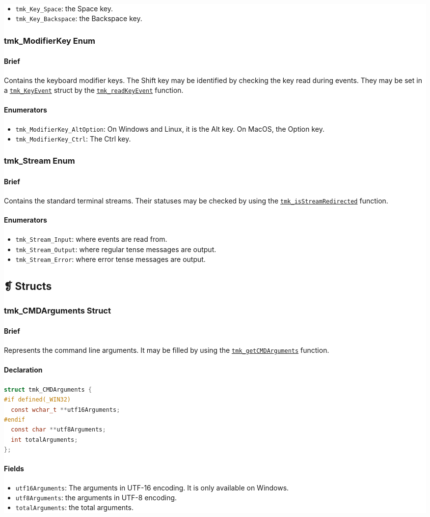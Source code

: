 - `tmk_Key_Space`: the Space key.
- `tmk_Key_Backspace`: the Backspace key.

### tmk_ModifierKey Enum

#### Brief

Contains the keyboard modifier keys. The Shift key may be identified by checking the key read during events. They may be set in a [`tmk_KeyEvent`](#tmk_keyevent-struct) struct by the [`tmk_readKeyEvent`](#tmk_readkeyevent-function) function.

#### Enumerators

- `tmk_ModifierKey_AltOption`: On Windows and Linux, it is the Alt key. On MacOS, the Option key.
- `tmk_ModifierKey_Ctrl`: The Ctrl key.

### tmk_Stream Enum

#### Brief

Contains the standard terminal streams. Their statuses may be checked by using the [`tmk_isStreamRedirected`](#tmk_isstreamredirected-function) function.

#### Enumerators

- `tmk_Stream_Input`: where events are read from.
- `tmk_Stream_Output`: where regular tense messages are output.
- `tmk_Stream_Error`: where error tense messages are output.

## ❡ Structs

### tmk_CMDArguments Struct

#### Brief

Represents the command line arguments. It may be filled by using the [`tmk_getCMDArguments`](#tmk_getcmdarguments-function) function.

#### Declaration

```c
struct tmk_CMDArguments {
#if defined(_WIN32)
  const wchar_t **utf16Arguments;
#endif
  const char **utf8Arguments;
  int totalArguments;
};
```

#### Fields

- `utf16Arguments`: The arguments in UTF-16 encoding. It is only available on Windows.
- `utf8Arguments`: the arguments in UTF-8 encoding.
- `totalArguments`: the total arguments.
